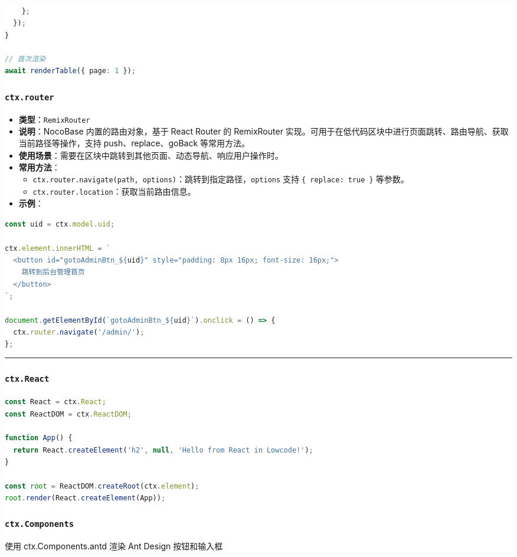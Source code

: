 ```ts
    };
  });
}

// 首次渲染
await renderTable({ page: 1 });
```

### `ctx.router`

* **类型**：`RemixRouter`
* **说明**：NocoBase 内置的路由对象，基于 React Router 的 RemixRouter 实现。可用于在低代码区块中进行页面跳转、路由导航、获取当前路径等操作，支持 push、replace、goBack 等常用方法。
* **使用场景**：需要在区块中跳转到其他页面、动态导航、响应用户操作时。
* **常用方法**：
  - `ctx.router.navigate(path, options)`：跳转到指定路径，`options` 支持 `{ replace: true }` 等参数。
  - `ctx.router.location`：获取当前路由信息。
* **示例**：

```js
const uid = ctx.model.uid;

ctx.element.innerHTML = `
  <button id="gotoAdminBtn_${uid}" style="padding: 8px 16px; font-size: 16px;">
    跳转到后台管理首页
  </button>
`;

document.getElementById(`gotoAdminBtn_${uid}`).onclick = () => {
  ctx.router.navigate('/admin/');
};
```

---

### `ctx.React`

```ts
const React = ctx.React;
const ReactDOM = ctx.ReactDOM;

function App() {
  return React.createElement('h2', null, 'Hello from React in Lowcode!');
}

const root = ReactDOM.createRoot(ctx.element);
root.render(React.createElement(App));
```

### `ctx.Components`

使用 ctx.Components.antd 渲染 Ant Design 按钮和输入框
